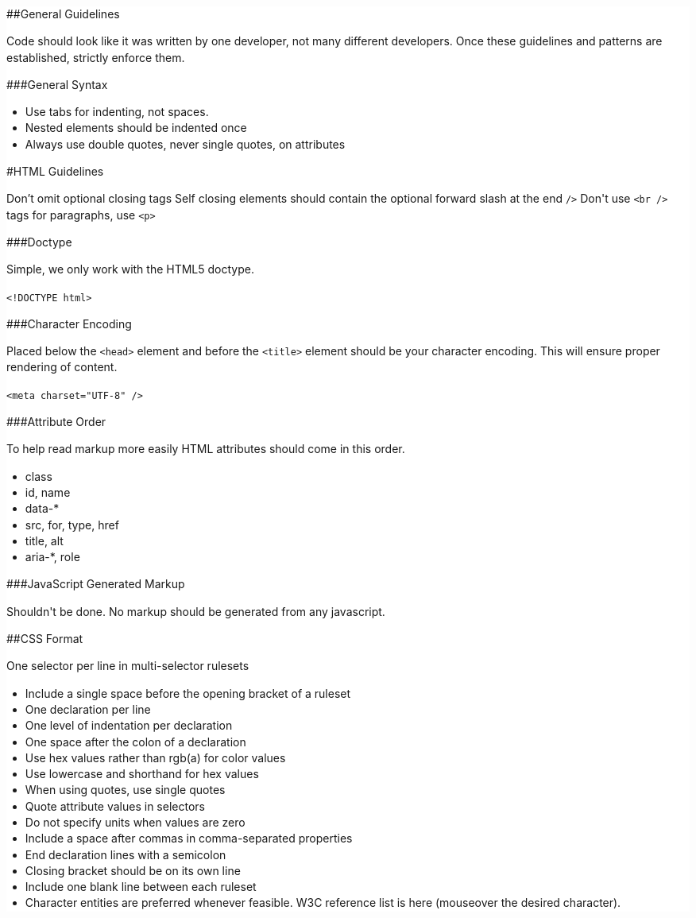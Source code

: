 ##General Guidelines

Code should look like it was written by one developer, not many different developers. Once these guidelines and patterns are established, strictly enforce them.

###General Syntax

- Use tabs for indenting, not spaces.
- Nested elements should be indented once
- Always use double quotes, never single quotes, on attributes


#HTML Guidelines

Don’t omit optional closing tags Self closing elements should contain the optional forward slash at the end `/>` Don't use `<br />` tags for paragraphs, use `<p>`

###Doctype

Simple, we only work with the HTML5 doctype.

    <!DOCTYPE html>

###Character Encoding

Placed below the `<head>` element and before the `<title>` element should be your character encoding. This will ensure proper rendering of content.

    <meta charset="UTF-8" />

###Attribute Order

To help read markup more easily HTML attributes should come in this order.

- class
- id, name
- data-*
- src, for, type, href
- title, alt
- aria-*, role

###JavaScript Generated Markup

Shouldn't be done. No markup should be generated from any javascript.


##CSS Format

One selector per line in multi-selector rulesets

- Include a single space before the opening bracket of a ruleset
- One declaration per line
- One level of indentation per declaration
- One space after the colon of a declaration
- Use hex values rather than rgb(a) for color values
- Use lowercase and shorthand for hex values
- When using quotes, use single quotes
- Quote attribute values in selectors
- Do not specify units when values are zero
- Include a space after commas in comma-separated properties
- End declaration lines with a semicolon
- Closing bracket should be on its own line
- Include one blank line between each ruleset
- Character entities are preferred whenever feasible. W3C reference list is here (mouseover the desired character).
